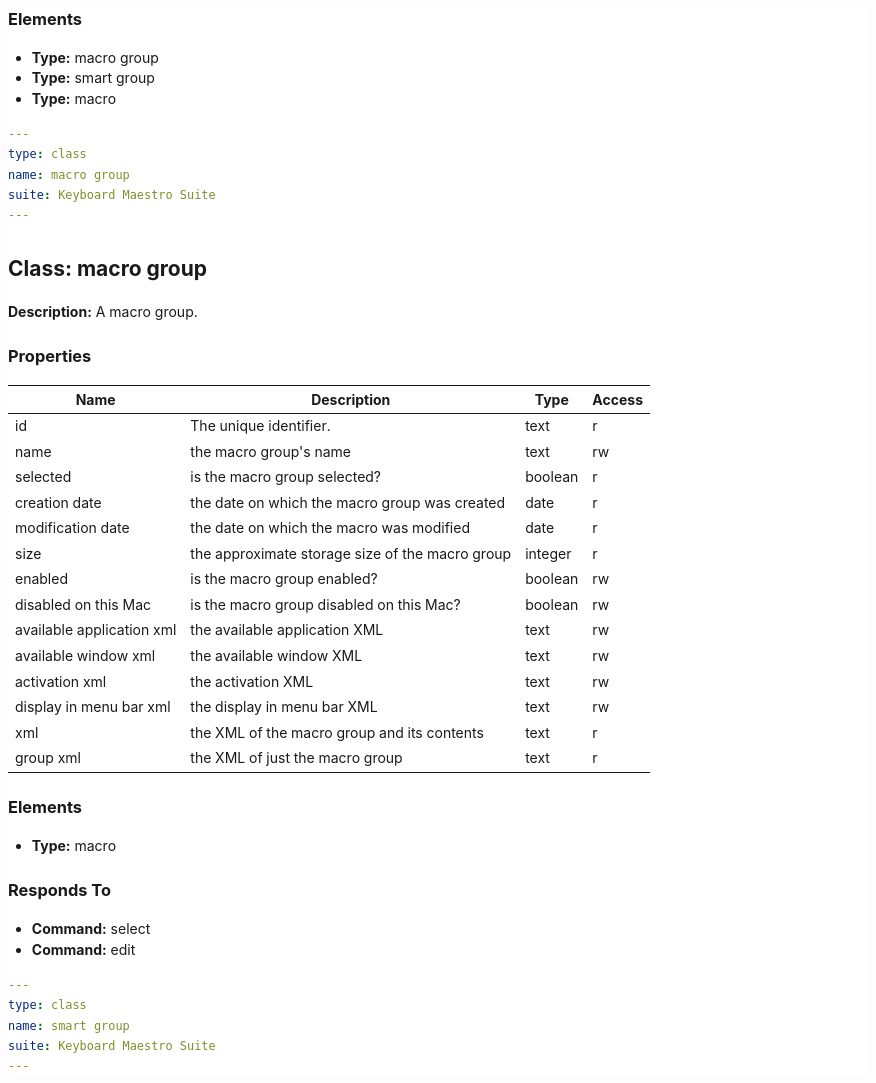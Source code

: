 ### Elements
- **Type:** macro group
- **Type:** smart group
- **Type:** macro
<a name="macro_group"></a>
```yaml
---
type: class
name: macro group
suite: Keyboard Maestro Suite
---
```

## Class: macro group

**Description:** A macro group.

### Properties
| Name | Description | Type | Access |
|---|---|---|---|
| id | The unique identifier. | text | r |
| name | the macro group's name | text | rw |
| selected | is the macro group selected? | boolean | r |
| creation date | the date on which the macro group was created | date | r |
| modification date | the date on which the macro was modified | date | r |
| size | the approximate storage size of the macro group | integer | r |
| enabled | is the macro group enabled? | boolean | rw |
| disabled on this Mac | is the macro group disabled on this Mac? | boolean | rw |
| available application xml | the available application XML | text | rw |
| available window xml | the available window XML | text | rw |
| activation xml | the activation XML | text | rw |
| display in menu bar xml | the display in menu bar XML | text | rw |
| xml | the XML of the macro group and its contents | text | r |
| group xml | the XML of just the macro group | text | r |

### Elements
- **Type:** macro
### Responds To
- **Command:** select
- **Command:** edit
<a name="smart_group"></a>
```yaml
---
type: class
name: smart group
suite: Keyboard Maestro Suite
---
```
